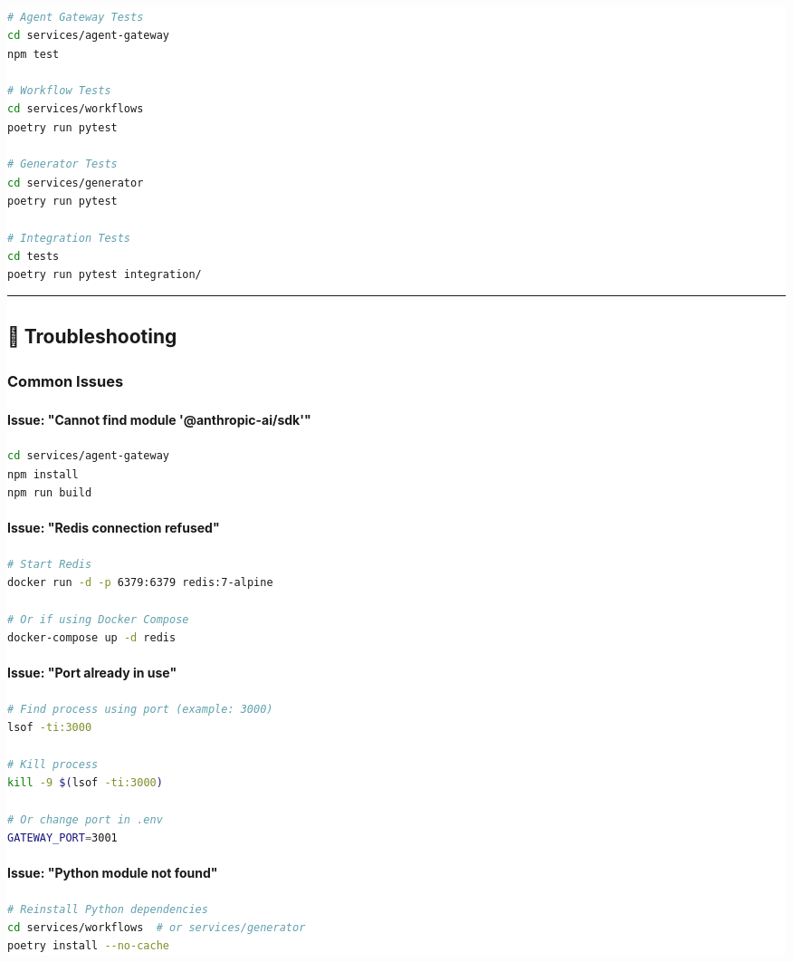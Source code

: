 ```bash
# Agent Gateway Tests
cd services/agent-gateway
npm test

# Workflow Tests
cd services/workflows
poetry run pytest

# Generator Tests
cd services/generator
poetry run pytest

# Integration Tests
cd tests
poetry run pytest integration/
```

---

## 🐛 Troubleshooting

### Common Issues

#### Issue: "Cannot find module '@anthropic-ai/sdk'"
```bash
cd services/agent-gateway
npm install
npm run build
```

#### Issue: "Redis connection refused"
```bash
# Start Redis
docker run -d -p 6379:6379 redis:7-alpine

# Or if using Docker Compose
docker-compose up -d redis
```

#### Issue: "Port already in use"
```bash
# Find process using port (example: 3000)
lsof -ti:3000

# Kill process
kill -9 $(lsof -ti:3000)

# Or change port in .env
GATEWAY_PORT=3001
```

#### Issue: "Python module not found"
```bash
# Reinstall Python dependencies
cd services/workflows  # or services/generator
poetry install --no-cache
```

